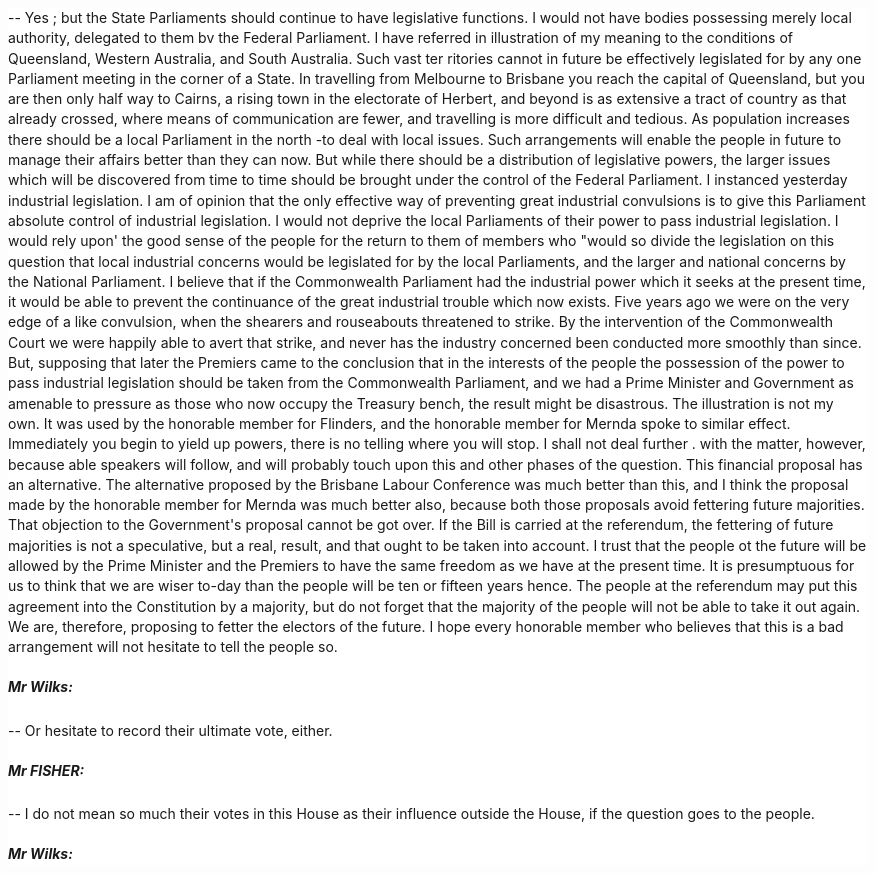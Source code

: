 -- Yes ; but the State Parliaments should continue to have legislative functions. I would not have bodies possessing merely local authority, delegated to them bv the Federal Parliament. I have referred in illustration of my meaning to the conditions of Queensland, Western Australia, and South Australia. Such vast ter ritories cannot in future be effectively legislated for by any one Parliament meeting in the corner of a State. In travelling from Melbourne to Brisbane you reach the capital of Queensland, but you are then only half way to Cairns, a rising town in the electorate of Herbert, and beyond is as extensive a tract of country as that already crossed, where means of communication are fewer, and travelling is more difficult and tedious. As population increases there should be a local Parliament in the north -to deal with local issues. Such arrangements will enable the people in future to manage their affairs better than they can now. But while there should be a distribution of legislative powers, the larger issues which will be discovered from time to time should be brought under the control of the Federal Parliament. I instanced yesterday industrial legislation. I am of opinion that the only effective way of preventing great industrial convulsions is to give this Parliament absolute control of industrial legislation. I would not deprive the local Parliaments of their power to pass industrial legislation. I would rely upon' the good sense of the people for the return to them of members who "would so divide the legislation on this question that local industrial concerns would be legislated for by the local Parliaments, and the larger and national concerns by the National Parliament. I believe that if the Commonwealth Parliament had the industrial power which it seeks at the present time, it would be able to prevent the continuance of the great industrial trouble which now exists. Five years ago we were on the very edge of a like convulsion, when the shearers and rouseabouts threatened to strike. By the intervention of the Commonwealth Court we were happily able to avert that strike, and never has the industry concerned been conducted more smoothly than since. But, supposing that later the Premiers came to the conclusion that in the interests of the people the possession of the power to pass industrial legislation should be taken from the Commonwealth Parliament, and we had a Prime Minister and Government as amenable to pressure as those who now occupy the Treasury bench, the result might be disastrous. The illustration is not my own. It was used by the honorable member for Flinders, and the honorable member for Mernda spoke to similar effect. Immediately you begin to yield up powers, there is no telling where you will stop. I shall not deal further . with the matter, however,  because able speakers will follow, and will probably touch upon this and other phases of the question. This financial proposal has an alternative. The alternative proposed by the Brisbane Labour Conference was much better than this, and I think the proposal made by the honorable member for Mernda was much better also, because both those proposals avoid fettering future majorities. That objection to the Government's proposal cannot be got over. If the Bill is carried at the referendum, the fettering of future majorities is not a speculative, but a real, result, and that ought to be taken into account. I trust that the people ot the future will be allowed by the Prime Minister and the Premiers to have the same freedom as we have at the present time. It is presumptuous for us to think that we are wiser to-day than the people will be ten or fifteen years hence. The people at the referendum may put this agreement into the Constitution by a majority, but do not forget that the majority of the people will not be able to take it out again. We are, therefore, proposing to fetter the electors of the future. I hope every honorable member who believes that this is a bad arrangement will not hesitate to tell the people so. 

##### Mr Wilks:

-- Or hesitate to record their ultimate vote, either. 

##### Mr FISHER:

-- I do not mean so much their votes in this House as their influence outside the House, if the question goes to the people. 

##### Mr Wilks:
